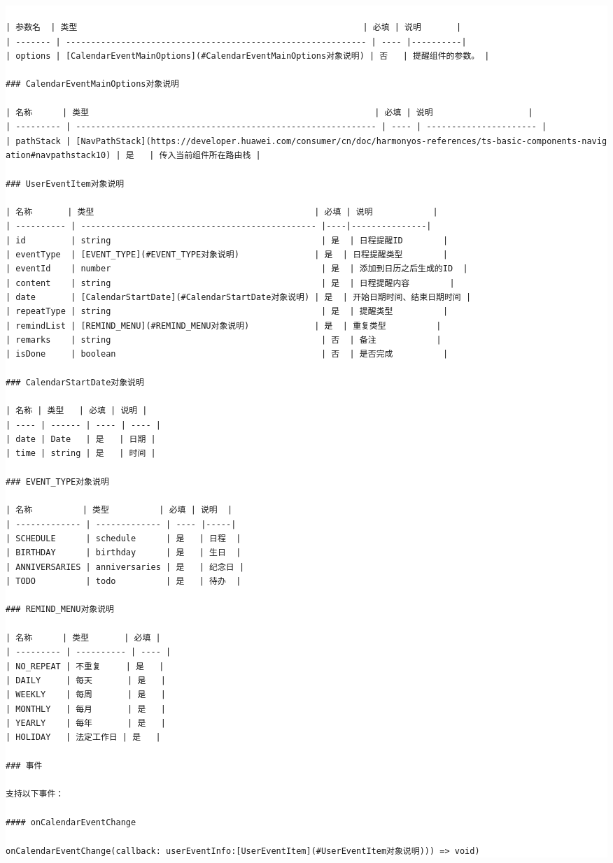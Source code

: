    ```

| 参数名  | 类型                                                         | 必填 | 说明       |
| ------- | ------------------------------------------------------------ | ---- |----------|
| options | [CalendarEventMainOptions](#CalendarEventMainOptions对象说明) | 否   | 提醒组件的参数。 |

### CalendarEventMainOptions对象说明

| 名称      | 类型                                                         | 必填 | 说明                   |
| --------- | ------------------------------------------------------------ | ---- | ---------------------- |
| pathStack | [NavPathStack](https://developer.huawei.com/consumer/cn/doc/harmonyos-references/ts-basic-components-navigation#navpathstack10) | 是   | 传入当前组件所在路由栈 |

### UserEventItem对象说明

| 名称       | 类型                                            | 必填 | 说明            |
| ---------- | ----------------------------------------------- |----|---------------|
| id         | string                                          | 是  | 日程提醒ID        |
| eventType  | [EVENT_TYPE](#EVENT_TYPE对象说明)               | 是  | 日程提醒类型        |
| eventId    | number                                          | 是  | 添加到日历之后生成的ID  |
| content    | string                                          | 是  | 日程提醒内容        |
| date       | [CalendarStartDate](#CalendarStartDate对象说明) | 是  | 开始日期时间、结束日期时间 |
| repeatType | string                                          | 是  | 提醒类型          |
| remindList | [REMIND_MENU](#REMIND_MENU对象说明)             | 是  | 重复类型          |
| remarks    | string                                          | 否  | 备注            |
| isDone     | boolean                                         | 否  | 是否完成          |

### CalendarStartDate对象说明

| 名称 | 类型   | 必填 | 说明 |
| ---- | ------ | ---- | ---- |
| date | Date   | 是   | 日期 |
| time | string | 是   | 时间 |

### EVENT_TYPE对象说明

| 名称          | 类型          | 必填 | 说明  |
| ------------- | ------------- | ---- |-----|
| SCHEDULE      | schedule      | 是   | 日程  |
| BIRTHDAY      | birthday      | 是   | 生日  |
| ANNIVERSARIES | anniversaries | 是   | 纪念日 |
| TODO          | todo          | 是   | 待办  |

### REMIND_MENU对象说明

| 名称      | 类型       | 必填 |
| --------- | ---------- | ---- |
| NO_REPEAT | 不重复     | 是   |
| DAILY     | 每天       | 是   |
| WEEKLY    | 每周       | 是   |
| MONTHLY   | 每月       | 是   |
| YEARLY    | 每年       | 是   |
| HOLIDAY   | 法定工作日 | 是   |

### 事件

支持以下事件：

#### onCalendarEventChange

onCalendarEventChange(callback: userEventInfo:[UserEventItem](#UserEventItem对象说明))) => void)

   ```